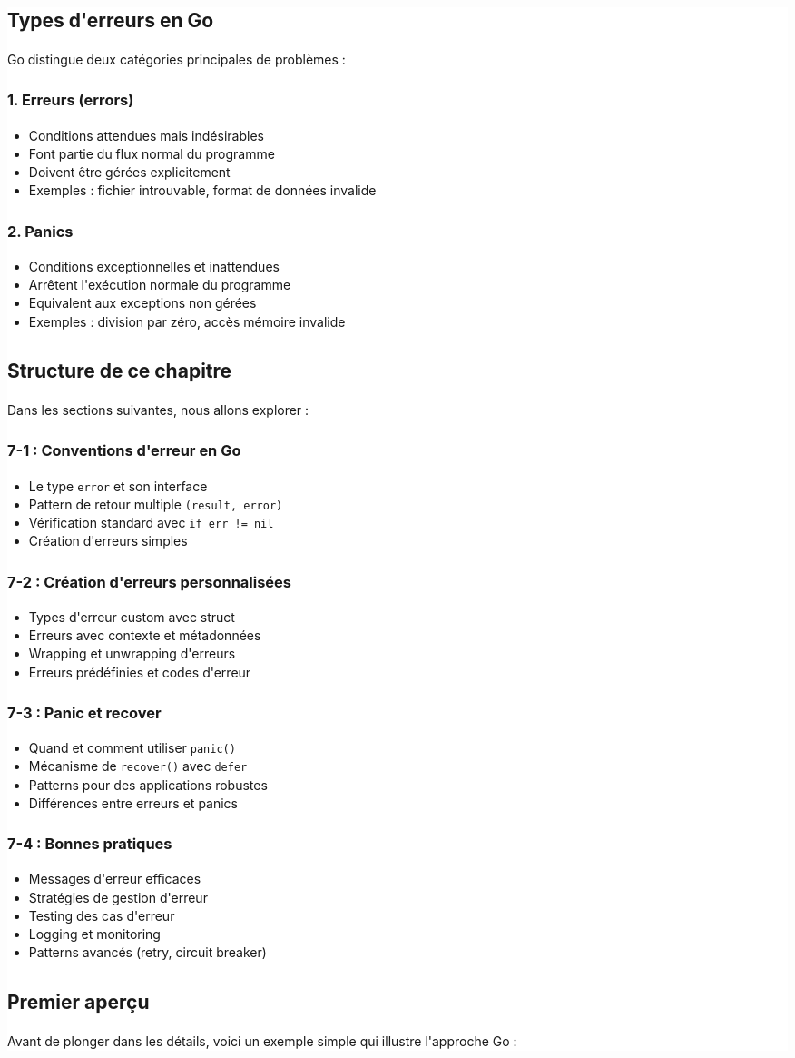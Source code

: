 ## Types d'erreurs en Go

Go distingue deux catégories principales de problèmes :

### 1. **Erreurs** (errors)
- Conditions attendues mais indésirables
- Font partie du flux normal du programme
- Doivent être gérées explicitement
- Exemples : fichier introuvable, format de données invalide

### 2. **Panics**
- Conditions exceptionnelles et inattendues
- Arrêtent l'exécution normale du programme
- Equivalent aux exceptions non gérées
- Exemples : division par zéro, accès mémoire invalide

## Structure de ce chapitre

Dans les sections suivantes, nous allons explorer :

### **7-1 : Conventions d'erreur en Go**
- Le type `error` et son interface
- Pattern de retour multiple `(result, error)`
- Vérification standard avec `if err != nil`
- Création d'erreurs simples

### **7-2 : Création d'erreurs personnalisées**
- Types d'erreur custom avec struct
- Erreurs avec contexte et métadonnées
- Wrapping et unwrapping d'erreurs
- Erreurs prédéfinies et codes d'erreur

### **7-3 : Panic et recover**
- Quand et comment utiliser `panic()`
- Mécanisme de `recover()` avec `defer`
- Patterns pour des applications robustes
- Différences entre erreurs et panics

### **7-4 : Bonnes pratiques**
- Messages d'erreur efficaces
- Stratégies de gestion d'erreur
- Testing des cas d'erreur
- Logging et monitoring
- Patterns avancés (retry, circuit breaker)

## Premier aperçu

Avant de plonger dans les détails, voici un exemple simple qui illustre l'approche Go :
